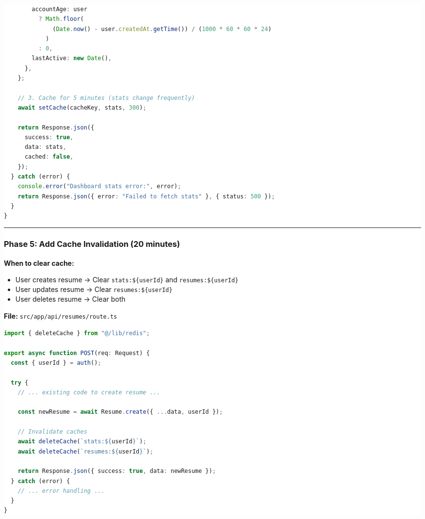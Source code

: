 ```typescript
        accountAge: user
          ? Math.floor(
              (Date.now() - user.createdAt.getTime()) / (1000 * 60 * 60 * 24)
            )
          : 0,
        lastActive: new Date(),
      },
    };

    // 3. Cache for 5 minutes (stats change frequently)
    await setCache(cacheKey, stats, 300);

    return Response.json({
      success: true,
      data: stats,
      cached: false,
    });
  } catch (error) {
    console.error("Dashboard stats error:", error);
    return Response.json({ error: "Failed to fetch stats" }, { status: 500 });
  }
}
```

---

### **Phase 5: Add Cache Invalidation (20 minutes)**

**When to clear cache:**

- User creates resume → Clear `stats:${userId}` and `resumes:${userId}`
- User updates resume → Clear `resumes:${userId}`
- User deletes resume → Clear both

**File:** `src/app/api/resumes/route.ts`

```typescript
import { deleteCache } from "@/lib/redis";

export async function POST(req: Request) {
  const { userId } = auth();

  try {
    // ... existing code to create resume ...

    const newResume = await Resume.create({ ...data, userId });

    // Invalidate caches
    await deleteCache(`stats:${userId}`);
    await deleteCache(`resumes:${userId}`);

    return Response.json({ success: true, data: newResume });
  } catch (error) {
    // ... error handling ...
  }
}
```
